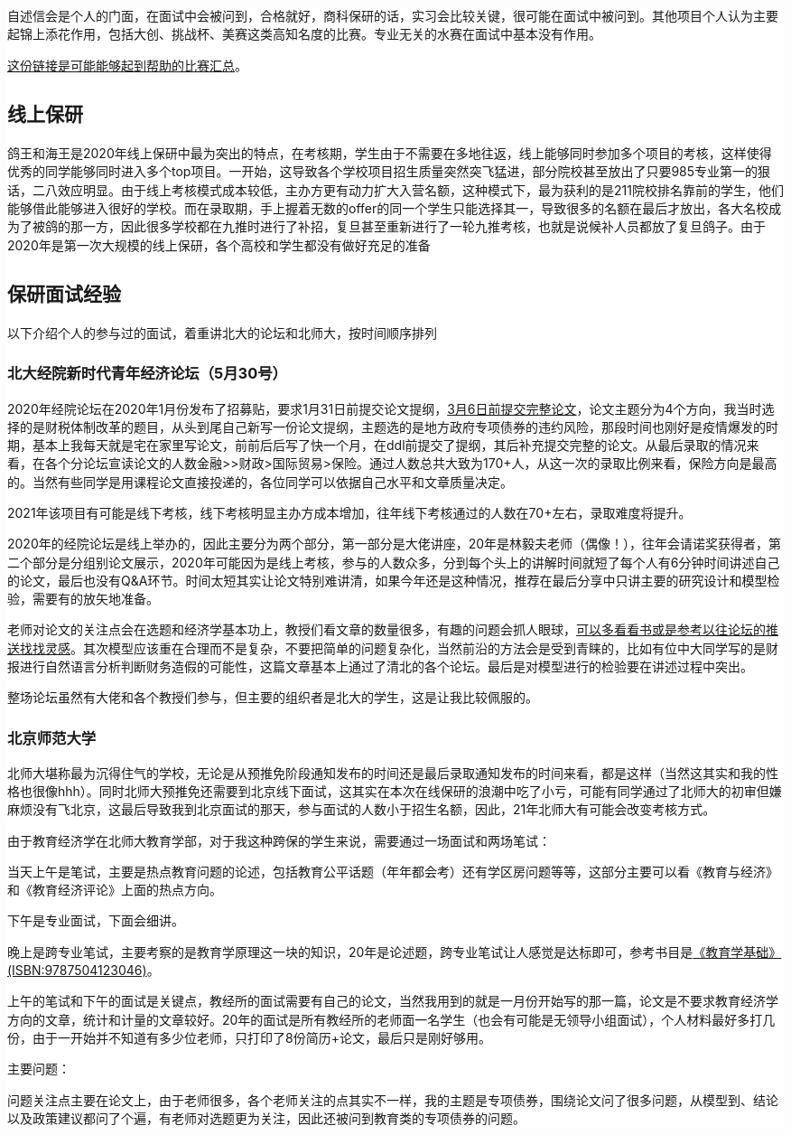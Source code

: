 自述信会是个人的门面，在面试中会被问到，合格就好，商科保研的话，实习会比较关键，很可能在面试中被问到。其他项目个人认为主要起锦上添花作用，包括大创、挑战杯、美赛这类高知名度的比赛。专业无关的水赛在面试中基本没有作用。

[这份链接是可能能够起到帮助的比赛汇总](https://mp.weixin.qq.com/s/e8wwbRG9UDwQyfnxEOVB-g)。

## 线上保研

鸽王和海王是2020年线上保研中最为突出的特点，在考核期，学生由于不需要在多地往返，线上能够同时参加多个项目的考核，这样使得优秀的同学能够同时进入多个top项目。一开始，这导致各个学校项目招生质量突然突飞猛进，部分院校甚至放出了只要985专业第一的狠话，二八效应明显。由于线上考核模式成本较低，主办方更有动力扩大入营名额，这种模式下，最为获利的是211院校排名靠前的学生，他们能够借此能够进入很好的学校。而在录取期，手上握着无数的offer的同一个学生只能选择其一，导致很多的名额在最后才放出，各大名校成为了被鸽的那一方，因此很多学校都在九推时进行了补招，复旦甚至重新进行了一轮九推考核，也就是说候补人员都放了复旦鸽子。由于2020年是第一次大规模的线上保研，各个高校和学生都没有做好充足的准备

## 保研面试经验

以下介绍个人的参与过的面试，着重讲北大的论坛和北师大，按时间顺序排列

### 北大经院新时代青年经济论坛（5月30号）

2020年经院论坛在2020年1月份发布了招募贴，要求1月31日前提交论文提纲，[3月6日前提交完整论文](https://mp.weixin.qq.com/s/xqL2X7GzvaTp2R0ou0SikA)，论文主题分为4个方向，我当时选择的是财税体制改革的题目，从头到尾自己新写一份论文提纲，主题选的是地方政府专项债券的违约风险，那段时间也刚好是疫情爆发的时期，基本上我每天就是宅在家里写论文，前前后后写了快一个月，在ddl前提交了提纲，其后补充提交完整的论文。从最后录取的情况来看，在各个分论坛宣读论文的人数金融>>财政>国际贸易>保险。通过人数总共大致为170+人，从这一次的录取比例来看，保险方向是最高的。当然有些同学是用课程论文直接投递的，各位同学可以依据自己水平和文章质量决定。

2021年该项目有可能是线下考核，线下考核明显主办方成本增加，往年线下考核通过的人数在70+左右，录取难度将提升。

2020年的经院论坛是线上举办的，因此主要分为两个部分，第一部分是大佬讲座，20年是林毅夫老师（偶像！），往年会请诺奖获得者，第二个部分是分组别论文展示，2020年可能因为是线上考核，参与的人数众多，分到每个头上的讲解时间就短了每个人有6分钟时间讲述自己的论文，最后也没有Q&A环节。时间太短其实让论文特别难讲清，如果今年还是这种情况，推荐在最后分享中只讲主要的研究设计和模型检验，需要有的放矢地准备。

老师对论文的关注点会在选题和经济学基本功上，教授们看文章的数量很多，有趣的问题会抓人眼球，[可以多看看书或是参考以往论坛的推送找找灵感](https://mp.weixin.qq.com/s/6WpeoPHAQthWuNoxtJI1EQ)。其次模型应该重在合理而不是复杂，不要把简单的问题复杂化，当然前沿的方法会是受到青睐的，比如有位中大同学写的是财报进行自然语言分析判断财务造假的可能性，这篇文章基本上通过了清北的各个论坛。最后是对模型进行的检验要在讲述过程中突出。

整场论坛虽然有大佬和各个教授们参与，但主要的组织者是北大的学生，这是让我比较佩服的。

### 北京师范大学

北师大堪称最为沉得住气的学校，无论是从预推免阶段通知发布的时间还是最后录取通知发布的时间来看，都是这样（当然这其实和我的性格也很像hhh）。同时北师大预推免还需要到北京线下面试，这其实在本次在线保研的浪潮中吃了小亏，可能有同学通过了北师大的初审但嫌麻烦没有飞北京，这最后导致我到北京面试的那天，参与面试的人数小于招生名额，因此，21年北师大有可能会改变考核方式。

由于教育经济学在北师大教育学部，对于我这种跨保的学生来说，需要通过一场面试和两场笔试：

当天上午是笔试，主要是热点教育问题的论述，包括教育公平话题（年年都会考）还有学区房问题等等，这部分主要可以看《教育与经济》和《教育经济评论》上面的热点方向。

下午是专业面试，下面会细讲。

晚上是跨专业笔试，主要考察的是教育学原理这一块的知识，20年是论述题，跨专业笔试让人感觉是达标即可，参考书目是[《教育学基础》(ISBN:9787504123046)](https://baike.baidu.com/item/%E6%95%99%E8%82%B2%E5%AD%A6%E5%9F%BA%E7%A1%80/6207906?fr=aladdin)。

上午的笔试和下午的面试是关键点，教经所的面试需要有自己的论文，当然我用到的就是一月份开始写的那一篇，论文是不要求教育经济学方向的文章，统计和计量的文章较好。20年的面试是所有教经所的老师面一名学生（也会有可能是无领导小组面试），个人材料最好多打几份，由于一开始并不知道有多少位老师，只打印了8份简历+论文，最后只是刚好够用。

主要问题：

问题关注点主要在论文上，由于老师很多，各个老师关注的点其实不一样，我的主题是专项债券，围绕论文问了很多问题，从模型到、结论以及政策建议都问了个遍，有老师对选题更为关注，因此还被问到教育类的专项债券的问题。
